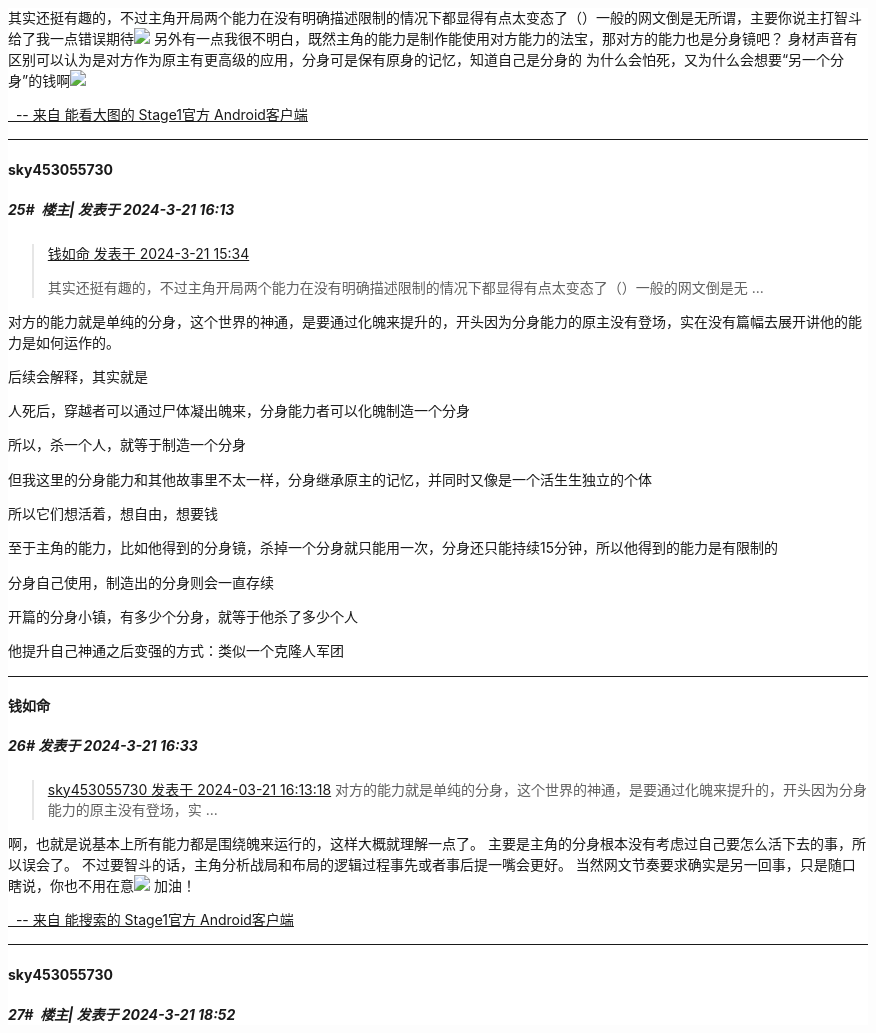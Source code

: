 其实还挺有趣的，不过主角开局两个能力在没有明确描述限制的情况下都显得有点太变态了（）一般的网文倒是无所谓，主要你说主打智斗给了我一点错误期待<img src="https://static.saraba1st.com/image/smiley/face2017/068.png" referrerpolicy="no-referrer">
另外有一点我很不明白，既然主角的能力是制作能使用对方能力的法宝，那对方的能力也是分身镜吧？
身材声音有区别可以认为是对方作为原主有更高级的应用，分身可是保有原身的记忆，知道自己是分身的
为什么会怕死，又为什么会想要“另一个分身”的钱啊<img src="https://static.saraba1st.com/image/smiley/face2017/105.png" referrerpolicy="no-referrer">

[  -- 来自 能看大图的 Stage1官方 Android客户端](https://www.coolapk.com/apk/140634)

*****

####  sky453055730  
##### 25#         楼主| 发表于 2024-3-21 16:13

<blockquote><a href="httphttps://bbs.saraba1st.com/2b/forum.php?mod=redirect&amp;goto=findpost&amp;pid=64323258&amp;ptid=2176415" target="_blank">钱如命 发表于 2024-3-21 15:34</a>

其实还挺有趣的，不过主角开局两个能力在没有明确描述限制的情况下都显得有点太变态了（）一般的网文倒是无 ...</blockquote>
对方的能力就是单纯的分身，这个世界的神通，是要通过化魄来提升的，开头因为分身能力的原主没有登场，实在没有篇幅去展开讲他的能力是如何运作的。

后续会解释，其实就是

人死后，穿越者可以通过尸体凝出魄来，分身能力者可以化魄制造一个分身

所以，杀一个人，就等于制造一个分身

但我这里的分身能力和其他故事里不太一样，分身继承原主的记忆，并同时又像是一个活生生独立的个体

所以它们想活着，想自由，想要钱

至于主角的能力，比如他得到的分身镜，杀掉一个分身就只能用一次，分身还只能持续15分钟，所以他得到的能力是有限制的

分身自己使用，制造出的分身则会一直存续

开篇的分身小镇，有多少个分身，就等于他杀了多少个人

他提升自己神通之后变强的方式：类似一个克隆人军团

*****

####  钱如命  
##### 26#       发表于 2024-3-21 16:33

<blockquote><a href="httphttps://bbs.saraba1st.com/2b/forum.php?mod=redirect&amp;goto=findpost&amp;pid=64323684&amp;ptid=2176415" target="_blank">sky453055730 发表于 2024-03-21 16:13:18</a>
对方的能力就是单纯的分身，这个世界的神通，是要通过化魄来提升的，开头因为分身能力的原主没有登场，实 ...</blockquote>啊，也就是说基本上所有能力都是围绕魄来运行的，这样大概就理解一点了。
主要是主角的分身根本没有考虑过自己要怎么活下去的事，所以误会了。
不过要智斗的话，主角分析战局和布局的逻辑过程事先或者事后提一嘴会更好。
当然网文节奏要求确实是另一回事，只是随口瞎说，你也不用在意<img src="https://static.saraba1st.com/image/smiley/face2017/066.png" referrerpolicy="no-referrer">
加油！

[  -- 来自 能搜索的 Stage1官方 Android客户端](https://www.coolapk.com/apk/140634)

*****

####  sky453055730  
##### 27#         楼主| 发表于 2024-3-21 18:52
